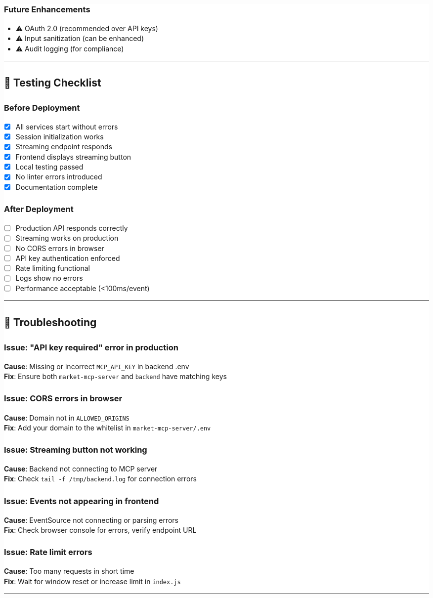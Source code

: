 ### Future Enhancements
- ⚠️ OAuth 2.0 (recommended over API keys)
- ⚠️ Input sanitization (can be enhanced)
- ⚠️ Audit logging (for compliance)

---

## 🧪 Testing Checklist

### Before Deployment
- [x] All services start without errors
- [x] Session initialization works
- [x] Streaming endpoint responds
- [x] Frontend displays streaming button
- [x] Local testing passed
- [x] No linter errors introduced
- [x] Documentation complete

### After Deployment
- [ ] Production API responds correctly
- [ ] Streaming works on production
- [ ] No CORS errors in browser
- [ ] API key authentication enforced
- [ ] Rate limiting functional
- [ ] Logs show no errors
- [ ] Performance acceptable (<100ms/event)

---

## 🔧 Troubleshooting

### Issue: "API key required" error in production
**Cause**: Missing or incorrect `MCP_API_KEY` in backend .env  
**Fix**: Ensure both `market-mcp-server` and `backend` have matching keys

### Issue: CORS errors in browser
**Cause**: Domain not in `ALLOWED_ORIGINS`  
**Fix**: Add your domain to the whitelist in `market-mcp-server/.env`

### Issue: Streaming button not working
**Cause**: Backend not connecting to MCP server  
**Fix**: Check `tail -f /tmp/backend.log` for connection errors

### Issue: Events not appearing in frontend
**Cause**: EventSource not connecting or parsing errors  
**Fix**: Check browser console for errors, verify endpoint URL

### Issue: Rate limit errors
**Cause**: Too many requests in short time  
**Fix**: Wait for window reset or increase limit in `index.js`

---